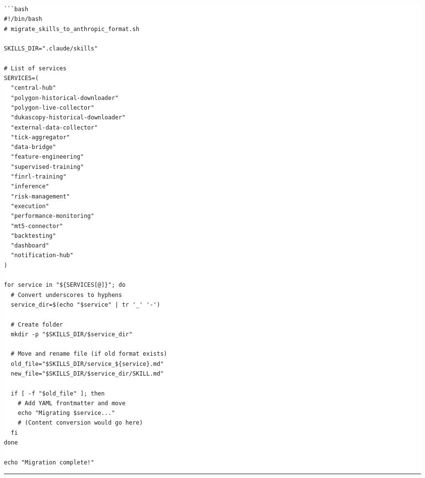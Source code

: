 ```
```bash
#!/bin/bash
# migrate_skills_to_anthropic_format.sh

SKILLS_DIR=".claude/skills"

# List of services
SERVICES=(
  "central-hub"
  "polygon-historical-downloader"
  "polygon-live-collector"
  "dukascopy-historical-downloader"
  "external-data-collector"
  "tick-aggregator"
  "data-bridge"
  "feature-engineering"
  "supervised-training"
  "finrl-training"
  "inference"
  "risk-management"
  "execution"
  "performance-monitoring"
  "mt5-connector"
  "backtesting"
  "dashboard"
  "notification-hub"
)

for service in "${SERVICES[@]}"; do
  # Convert underscores to hyphens
  service_dir=$(echo "$service" | tr '_' '-')

  # Create folder
  mkdir -p "$SKILLS_DIR/$service_dir"

  # Move and rename file (if old format exists)
  old_file="$SKILLS_DIR/service_${service}.md"
  new_file="$SKILLS_DIR/$service_dir/SKILL.md"

  if [ -f "$old_file" ]; then
    # Add YAML frontmatter and move
    echo "Migrating $service..."
    # (Content conversion would go here)
  fi
done

echo "Migration complete!"
```

---
